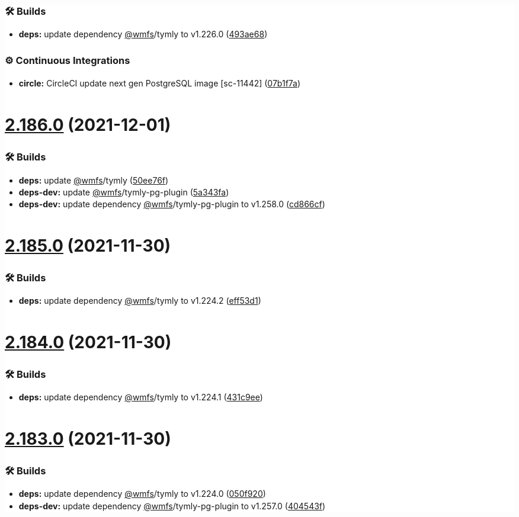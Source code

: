 
### 🛠 Builds

* **deps:** update dependency [@wmfs](https://github.com/wmfs)/tymly to v1.226.0 ([493ae68](https://github.com/wmfs/tymly-runner/commit/493ae685b523a98a2c7169450da66422484719ff))


### ⚙️ Continuous Integrations

* **circle:** CircleCI update next gen PostgreSQL image [sc-11442] ([07b1f7a](https://github.com/wmfs/tymly-runner/commit/07b1f7aa591f1cc8162cb6556308e6d042dcd40f))

# [2.186.0](https://github.com/wmfs/tymly-runner/compare/v2.185.0...v2.186.0) (2021-12-01)


### 🛠 Builds

* **deps:** update [@wmfs](https://github.com/wmfs)/tymly ([50ee76f](https://github.com/wmfs/tymly-runner/commit/50ee76f26769ce936050c4072238427b5d329acf))
* **deps-dev:** update [@wmfs](https://github.com/wmfs)/tymly-pg-plugin ([5a343fa](https://github.com/wmfs/tymly-runner/commit/5a343fa10e48309fb40bef9e6bb5509ce89b57a7))
* **deps-dev:** update dependency [@wmfs](https://github.com/wmfs)/tymly-pg-plugin to v1.258.0 ([cd866cf](https://github.com/wmfs/tymly-runner/commit/cd866cf35b4ebdc69a219745e12bd6ffbd15b3b3))

# [2.185.0](https://github.com/wmfs/tymly-runner/compare/v2.184.0...v2.185.0) (2021-11-30)


### 🛠 Builds

* **deps:** update dependency [@wmfs](https://github.com/wmfs)/tymly to v1.224.2 ([eff53d1](https://github.com/wmfs/tymly-runner/commit/eff53d108b10369367835b4b002ed97ff9704fe6))

# [2.184.0](https://github.com/wmfs/tymly-runner/compare/v2.183.0...v2.184.0) (2021-11-30)


### 🛠 Builds

* **deps:** update dependency [@wmfs](https://github.com/wmfs)/tymly to v1.224.1 ([431c9ee](https://github.com/wmfs/tymly-runner/commit/431c9eeb1ac344a37daedee7d10561bc0a14ba48))

# [2.183.0](https://github.com/wmfs/tymly-runner/compare/v2.182.0...v2.183.0) (2021-11-30)


### 🛠 Builds

* **deps:** update dependency [@wmfs](https://github.com/wmfs)/tymly to v1.224.0 ([050f920](https://github.com/wmfs/tymly-runner/commit/050f920ccc221904896a43cd12daba1df54f31bc))
* **deps-dev:** update dependency [@wmfs](https://github.com/wmfs)/tymly-pg-plugin to v1.257.0 ([404543f](https://github.com/wmfs/tymly-runner/commit/404543f71dac806a89e3c41178d32c12e671f52f))
